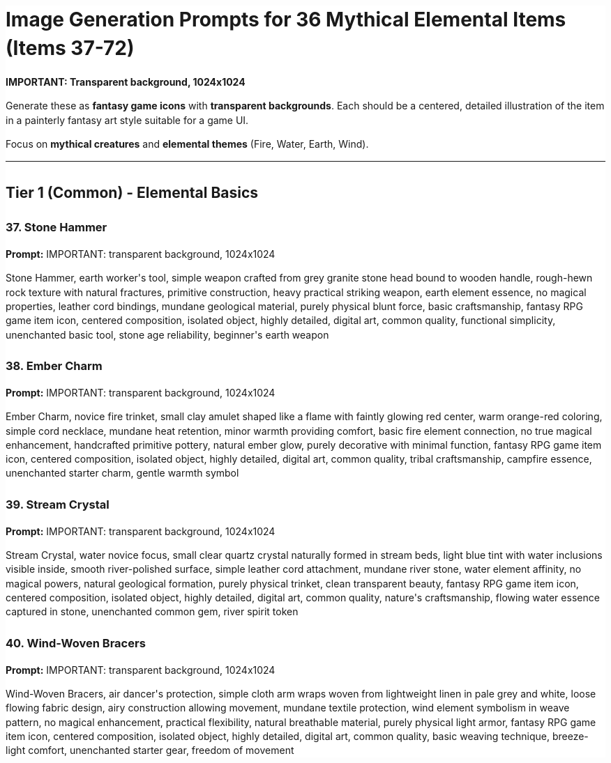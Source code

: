 # Image Generation Prompts for 36 Mythical Elemental Items (Items 37-72)

**IMPORTANT: Transparent background, 1024x1024**

Generate these as **fantasy game icons** with **transparent backgrounds**. Each should be a centered, detailed illustration of the item in a painterly fantasy art style suitable for a game UI.

Focus on **mythical creatures** and **elemental themes** (Fire, Water, Earth, Wind).

---

## Tier 1 (Common) - Elemental Basics

### 37. Stone Hammer

**Prompt:** IMPORTANT: transparent background, 1024x1024

Stone Hammer, earth worker's tool, simple weapon crafted from grey granite stone head bound to wooden handle, rough-hewn rock texture with natural fractures, primitive construction, heavy practical striking weapon, earth element essence, no magical properties, leather cord bindings, mundane geological material, purely physical blunt force, basic craftsmanship, fantasy RPG game item icon, centered composition, isolated object, highly detailed, digital art, common quality, functional simplicity, unenchanted basic tool, stone age reliability, beginner's earth weapon

### 38. Ember Charm

**Prompt:** IMPORTANT: transparent background, 1024x1024

Ember Charm, novice fire trinket, small clay amulet shaped like a flame with faintly glowing red center, warm orange-red coloring, simple cord necklace, mundane heat retention, minor warmth providing comfort, basic fire element connection, no true magical enhancement, handcrafted primitive pottery, natural ember glow, purely decorative with minimal function, fantasy RPG game item icon, centered composition, isolated object, highly detailed, digital art, common quality, tribal craftsmanship, campfire essence, unenchanted starter charm, gentle warmth symbol

### 39. Stream Crystal

**Prompt:** IMPORTANT: transparent background, 1024x1024

Stream Crystal, water novice focus, small clear quartz crystal naturally formed in stream beds, light blue tint with water inclusions visible inside, smooth river-polished surface, simple leather cord attachment, mundane river stone, water element affinity, no magical powers, natural geological formation, purely physical trinket, clean transparent beauty, fantasy RPG game item icon, centered composition, isolated object, highly detailed, digital art, common quality, nature's craftsmanship, flowing water essence captured in stone, unenchanted common gem, river spirit token

### 40. Wind-Woven Bracers

**Prompt:** IMPORTANT: transparent background, 1024x1024

Wind-Woven Bracers, air dancer's protection, simple cloth arm wraps woven from lightweight linen in pale grey and white, loose flowing fabric design, airy construction allowing movement, mundane textile protection, wind element symbolism in weave pattern, no magical enhancement, practical flexibility, natural breathable material, purely physical light armor, fantasy RPG game item icon, centered composition, isolated object, highly detailed, digital art, common quality, basic weaving technique, breeze-light comfort, unenchanted starter gear, freedom of movement
